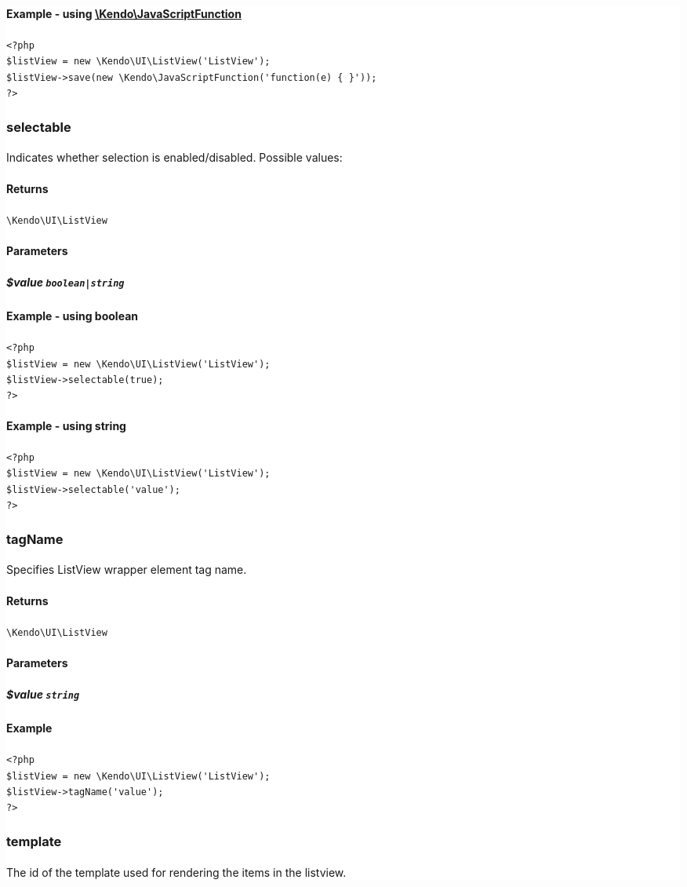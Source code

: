 #### Example - using [\Kendo\JavaScriptFunction](/api/wrappers/php/kendo/javascriptfunction)

    <?php
    $listView = new \Kendo\UI\ListView('ListView');
    $listView->save(new \Kendo\JavaScriptFunction('function(e) { }'));
    ?>

### selectable
Indicates whether selection is enabled/disabled. Possible values:

#### Returns
`\Kendo\UI\ListView`

#### Parameters

##### $value `boolean|string`



#### Example  - using boolean
    <?php
    $listView = new \Kendo\UI\ListView('ListView');
    $listView->selectable(true);
    ?>

#### Example  - using string
    <?php
    $listView = new \Kendo\UI\ListView('ListView');
    $listView->selectable('value');
    ?>

### tagName
Specifies ListView wrapper element tag name.

#### Returns
`\Kendo\UI\ListView`

#### Parameters

##### $value `string`



#### Example 
    <?php
    $listView = new \Kendo\UI\ListView('ListView');
    $listView->tagName('value');
    ?>

### template
The id of the template used for rendering the items in the listview.
